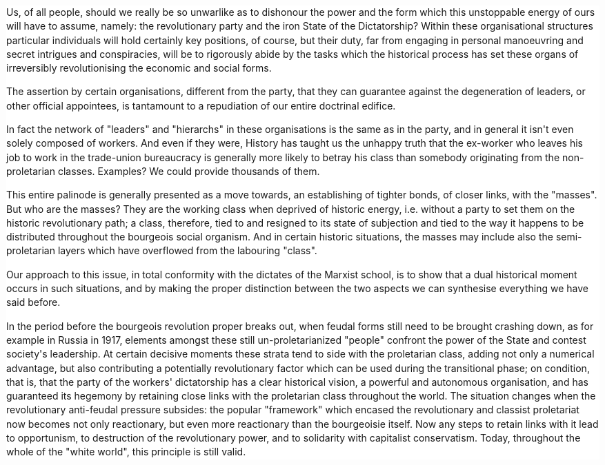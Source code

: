 Us, of all people, should we really be so unwarlike as to dishonour the
power and the form which this unstoppable energy of ours will have to
assume, namely: the revolutionary party and the iron State of the
Dictatorship? Within these organisational structures particular
individuals will hold certainly key positions, of course, but their
duty, far from engaging in personal manoeuvring and secret intrigues and
conspiracies, will be to rigorously abide by the tasks which the
historical process has set these organs of irreversibly revolutionising
the economic and social forms.

The assertion by certain organisations, different from the party, that
they can guarantee against the degeneration of leaders, or other
official appointees, is tantamount to a repudiation of our entire
doctrinal edifice.

In fact the network of "leaders" and "hierarchs" in these organisations
is the same as in the party, and in general it isn't even solely
composed of workers. And even if they were, History has taught us the
unhappy truth that the ex-worker who leaves his job to work in the
trade-union bureaucracy is generally more likely to betray his class
than somebody originating from the non-proletarian classes. Examples? We
could provide thousands of them.

This entire palinode is generally presented as a move towards, an
establishing of tighter bonds, of closer links, with the "masses". But
who are the masses? They are the working class when deprived of historic
energy, i.e. without a party to set them on the historic revolutionary
path; a class, therefore, tied to and resigned to its state of
subjection and tied to the way it happens to be distributed throughout
the bourgeois social organism. And in certain historic situations, the
masses may include also the semi-proletarian layers which have
overflowed from the labouring "class".

Our approach to this issue, in total conformity with the dictates of the
Marxist school, is to show that a dual historical moment occurs in such
situations, and by making the proper distinction between the two aspects
we can synthesise everything we have said before.

In the period before the bourgeois revolution proper breaks out, when
feudal forms still need to be brought crashing down, as for example in
Russia in 1917, elements amongst these still un-proletarianized "people"
confront the power of the State and contest society's leadership. At
certain decisive moments these strata tend to side with the proletarian
class, adding not only a numerical advantage, but also contributing a
potentially revolutionary factor which can be used during the
transitional phase; on condition, that is, that the party of the
workers' dictatorship has a clear historical vision, a powerful and
autonomous organisation, and has guaranteed its hegemony by retaining
close links with the proletarian class throughout the world. The
situation changes when the revolutionary anti-feudal pressure subsides:
the popular "framework" which encased the revolutionary and classist
proletariat now becomes not only reactionary, but even more reactionary
than the bourgeoisie itself. Now any steps to retain links with it lead
to opportunism, to destruction of the revolutionary power, and to
solidarity with capitalist conservatism. Today, throughout the whole of
the "white world", this principle is still valid.
